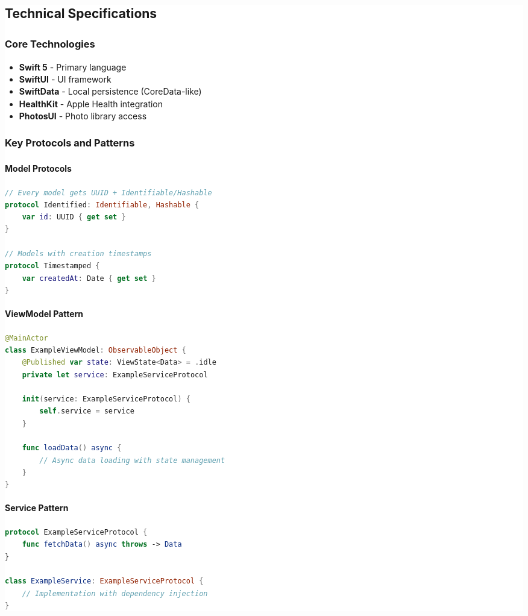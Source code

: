## Technical Specifications

### Core Technologies
- **Swift 5** - Primary language
- **SwiftUI** - UI framework
- **SwiftData** - Local persistence (CoreData-like)
- **HealthKit** - Apple Health integration
- **PhotosUI** - Photo library access

### Key Protocols and Patterns

#### Model Protocols
```swift
// Every model gets UUID + Identifiable/Hashable
protocol Identified: Identifiable, Hashable {
    var id: UUID { get set }
}

// Models with creation timestamps
protocol Timestamped {
    var createdAt: Date { get set }
}
```

#### ViewModel Pattern
```swift
@MainActor
class ExampleViewModel: ObservableObject {
    @Published var state: ViewState<Data> = .idle
    private let service: ExampleServiceProtocol
    
    init(service: ExampleServiceProtocol) {
        self.service = service
    }
    
    func loadData() async {
        // Async data loading with state management
    }
}
```

#### Service Pattern
```swift
protocol ExampleServiceProtocol {
    func fetchData() async throws -> Data
}

class ExampleService: ExampleServiceProtocol {
    // Implementation with dependency injection
}
```
